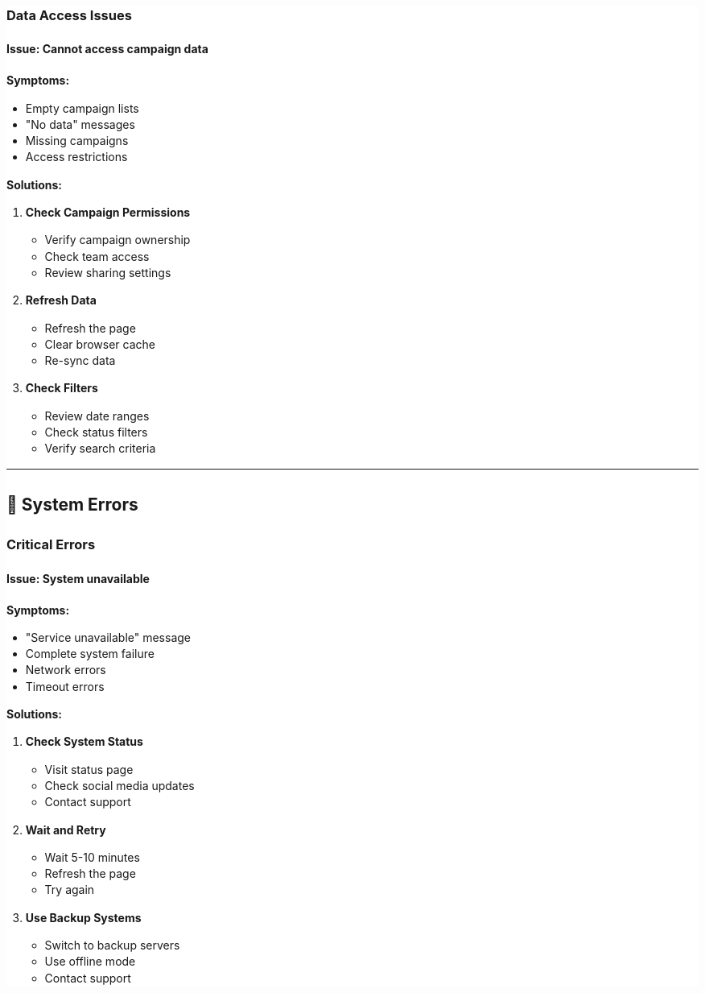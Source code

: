 ### Data Access Issues

#### Issue: Cannot access campaign data

**Symptoms:**
- Empty campaign lists
- "No data" messages
- Missing campaigns
- Access restrictions

**Solutions:**

1. **Check Campaign Permissions**
   - Verify campaign ownership
   - Check team access
   - Review sharing settings

2. **Refresh Data**
   - Refresh the page
   - Clear browser cache
   - Re-sync data

3. **Check Filters**
   - Review date ranges
   - Check status filters
   - Verify search criteria

---

## 🚨 System Errors

### Critical Errors

#### Issue: System unavailable

**Symptoms:**
- "Service unavailable" message
- Complete system failure
- Network errors
- Timeout errors

**Solutions:**

1. **Check System Status**
   - Visit status page
   - Check social media updates
   - Contact support

2. **Wait and Retry**
   - Wait 5-10 minutes
   - Refresh the page
   - Try again

3. **Use Backup Systems**
   - Switch to backup servers
   - Use offline mode
   - Contact support
